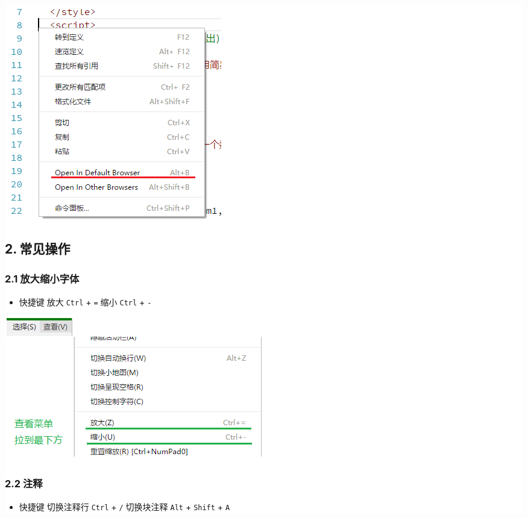 ​     ![52204805002](media/1522048050020.png)



## 2. 常见操作

### 2.1 放大缩小字体

+ 快捷键
  放大  `Ctrl` + `=` 
  缩小  `Ctrl` + `-`

![52203235098](media/1522032350982.png)



### 2.2 注释

+ 快捷键
  切换注释行 `Ctrl` + `/`
  切换块注释 `Alt` + `Shift` + `A`
